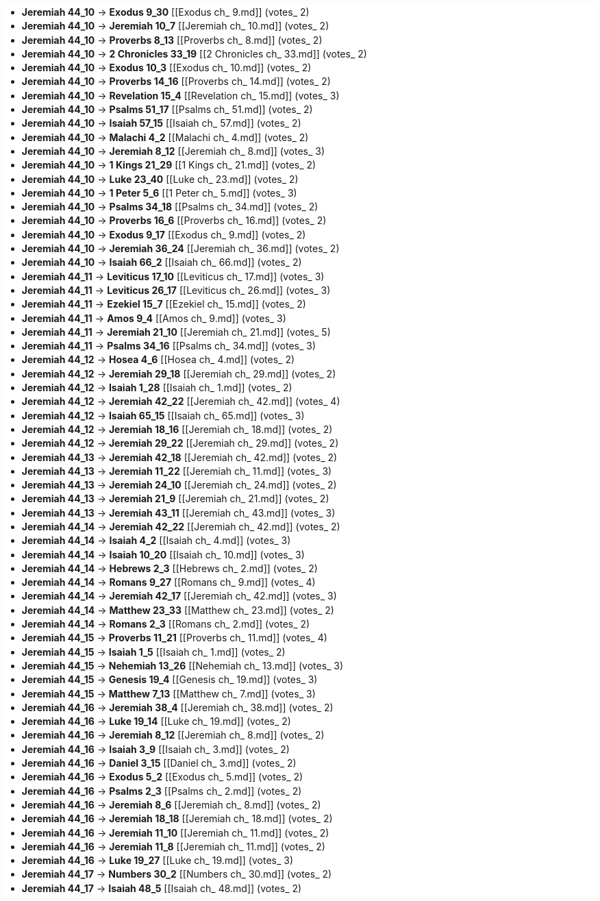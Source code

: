 - **Jeremiah 44_10** → **Exodus 9_30** [[Exodus ch_ 9.md]] (votes_ 2)
- **Jeremiah 44_10** → **Jeremiah 10_7** [[Jeremiah ch_ 10.md]] (votes_ 2)
- **Jeremiah 44_10** → **Proverbs 8_13** [[Proverbs ch_ 8.md]] (votes_ 2)
- **Jeremiah 44_10** → **2 Chronicles 33_19** [[2 Chronicles ch_ 33.md]] (votes_ 2)
- **Jeremiah 44_10** → **Exodus 10_3** [[Exodus ch_ 10.md]] (votes_ 2)
- **Jeremiah 44_10** → **Proverbs 14_16** [[Proverbs ch_ 14.md]] (votes_ 2)
- **Jeremiah 44_10** → **Revelation 15_4** [[Revelation ch_ 15.md]] (votes_ 3)
- **Jeremiah 44_10** → **Psalms 51_17** [[Psalms ch_ 51.md]] (votes_ 2)
- **Jeremiah 44_10** → **Isaiah 57_15** [[Isaiah ch_ 57.md]] (votes_ 2)
- **Jeremiah 44_10** → **Malachi 4_2** [[Malachi ch_ 4.md]] (votes_ 2)
- **Jeremiah 44_10** → **Jeremiah 8_12** [[Jeremiah ch_ 8.md]] (votes_ 3)
- **Jeremiah 44_10** → **1 Kings 21_29** [[1 Kings ch_ 21.md]] (votes_ 2)
- **Jeremiah 44_10** → **Luke 23_40** [[Luke ch_ 23.md]] (votes_ 2)
- **Jeremiah 44_10** → **1 Peter 5_6** [[1 Peter ch_ 5.md]] (votes_ 3)
- **Jeremiah 44_10** → **Psalms 34_18** [[Psalms ch_ 34.md]] (votes_ 2)
- **Jeremiah 44_10** → **Proverbs 16_6** [[Proverbs ch_ 16.md]] (votes_ 2)
- **Jeremiah 44_10** → **Exodus 9_17** [[Exodus ch_ 9.md]] (votes_ 2)
- **Jeremiah 44_10** → **Jeremiah 36_24** [[Jeremiah ch_ 36.md]] (votes_ 2)
- **Jeremiah 44_10** → **Isaiah 66_2** [[Isaiah ch_ 66.md]] (votes_ 2)
- **Jeremiah 44_11** → **Leviticus 17_10** [[Leviticus ch_ 17.md]] (votes_ 3)
- **Jeremiah 44_11** → **Leviticus 26_17** [[Leviticus ch_ 26.md]] (votes_ 3)
- **Jeremiah 44_11** → **Ezekiel 15_7** [[Ezekiel ch_ 15.md]] (votes_ 2)
- **Jeremiah 44_11** → **Amos 9_4** [[Amos ch_ 9.md]] (votes_ 3)
- **Jeremiah 44_11** → **Jeremiah 21_10** [[Jeremiah ch_ 21.md]] (votes_ 5)
- **Jeremiah 44_11** → **Psalms 34_16** [[Psalms ch_ 34.md]] (votes_ 3)
- **Jeremiah 44_12** → **Hosea 4_6** [[Hosea ch_ 4.md]] (votes_ 2)
- **Jeremiah 44_12** → **Jeremiah 29_18** [[Jeremiah ch_ 29.md]] (votes_ 2)
- **Jeremiah 44_12** → **Isaiah 1_28** [[Isaiah ch_ 1.md]] (votes_ 2)
- **Jeremiah 44_12** → **Jeremiah 42_22** [[Jeremiah ch_ 42.md]] (votes_ 4)
- **Jeremiah 44_12** → **Isaiah 65_15** [[Isaiah ch_ 65.md]] (votes_ 3)
- **Jeremiah 44_12** → **Jeremiah 18_16** [[Jeremiah ch_ 18.md]] (votes_ 2)
- **Jeremiah 44_12** → **Jeremiah 29_22** [[Jeremiah ch_ 29.md]] (votes_ 2)
- **Jeremiah 44_13** → **Jeremiah 42_18** [[Jeremiah ch_ 42.md]] (votes_ 2)
- **Jeremiah 44_13** → **Jeremiah 11_22** [[Jeremiah ch_ 11.md]] (votes_ 3)
- **Jeremiah 44_13** → **Jeremiah 24_10** [[Jeremiah ch_ 24.md]] (votes_ 2)
- **Jeremiah 44_13** → **Jeremiah 21_9** [[Jeremiah ch_ 21.md]] (votes_ 2)
- **Jeremiah 44_13** → **Jeremiah 43_11** [[Jeremiah ch_ 43.md]] (votes_ 3)
- **Jeremiah 44_14** → **Jeremiah 42_22** [[Jeremiah ch_ 42.md]] (votes_ 2)
- **Jeremiah 44_14** → **Isaiah 4_2** [[Isaiah ch_ 4.md]] (votes_ 3)
- **Jeremiah 44_14** → **Isaiah 10_20** [[Isaiah ch_ 10.md]] (votes_ 3)
- **Jeremiah 44_14** → **Hebrews 2_3** [[Hebrews ch_ 2.md]] (votes_ 2)
- **Jeremiah 44_14** → **Romans 9_27** [[Romans ch_ 9.md]] (votes_ 4)
- **Jeremiah 44_14** → **Jeremiah 42_17** [[Jeremiah ch_ 42.md]] (votes_ 3)
- **Jeremiah 44_14** → **Matthew 23_33** [[Matthew ch_ 23.md]] (votes_ 2)
- **Jeremiah 44_14** → **Romans 2_3** [[Romans ch_ 2.md]] (votes_ 2)
- **Jeremiah 44_15** → **Proverbs 11_21** [[Proverbs ch_ 11.md]] (votes_ 4)
- **Jeremiah 44_15** → **Isaiah 1_5** [[Isaiah ch_ 1.md]] (votes_ 2)
- **Jeremiah 44_15** → **Nehemiah 13_26** [[Nehemiah ch_ 13.md]] (votes_ 3)
- **Jeremiah 44_15** → **Genesis 19_4** [[Genesis ch_ 19.md]] (votes_ 3)
- **Jeremiah 44_15** → **Matthew 7_13** [[Matthew ch_ 7.md]] (votes_ 3)
- **Jeremiah 44_16** → **Jeremiah 38_4** [[Jeremiah ch_ 38.md]] (votes_ 2)
- **Jeremiah 44_16** → **Luke 19_14** [[Luke ch_ 19.md]] (votes_ 2)
- **Jeremiah 44_16** → **Jeremiah 8_12** [[Jeremiah ch_ 8.md]] (votes_ 2)
- **Jeremiah 44_16** → **Isaiah 3_9** [[Isaiah ch_ 3.md]] (votes_ 2)
- **Jeremiah 44_16** → **Daniel 3_15** [[Daniel ch_ 3.md]] (votes_ 2)
- **Jeremiah 44_16** → **Exodus 5_2** [[Exodus ch_ 5.md]] (votes_ 2)
- **Jeremiah 44_16** → **Psalms 2_3** [[Psalms ch_ 2.md]] (votes_ 2)
- **Jeremiah 44_16** → **Jeremiah 8_6** [[Jeremiah ch_ 8.md]] (votes_ 2)
- **Jeremiah 44_16** → **Jeremiah 18_18** [[Jeremiah ch_ 18.md]] (votes_ 2)
- **Jeremiah 44_16** → **Jeremiah 11_10** [[Jeremiah ch_ 11.md]] (votes_ 2)
- **Jeremiah 44_16** → **Jeremiah 11_8** [[Jeremiah ch_ 11.md]] (votes_ 2)
- **Jeremiah 44_16** → **Luke 19_27** [[Luke ch_ 19.md]] (votes_ 3)
- **Jeremiah 44_17** → **Numbers 30_2** [[Numbers ch_ 30.md]] (votes_ 2)
- **Jeremiah 44_17** → **Isaiah 48_5** [[Isaiah ch_ 48.md]] (votes_ 2)